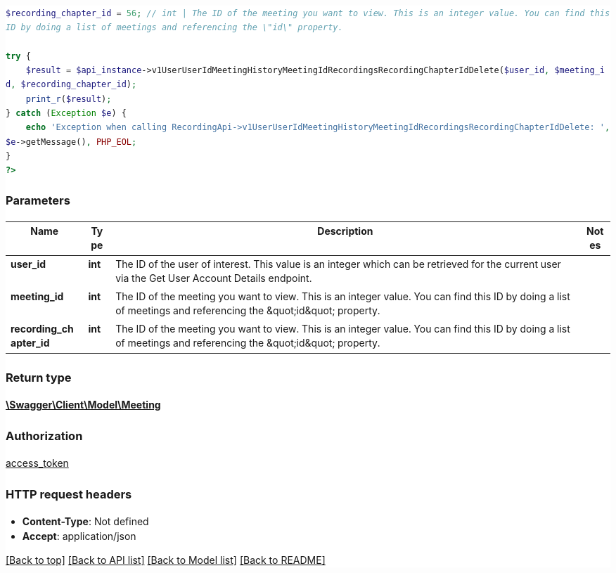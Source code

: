 ```php
$recording_chapter_id = 56; // int | The ID of the meeting you want to view. This is an integer value. You can find this ID by doing a list of meetings and referencing the \"id\" property.

try {
    $result = $api_instance->v1UserUserIdMeetingHistoryMeetingIdRecordingsRecordingChapterIdDelete($user_id, $meeting_id, $recording_chapter_id);
    print_r($result);
} catch (Exception $e) {
    echo 'Exception when calling RecordingApi->v1UserUserIdMeetingHistoryMeetingIdRecordingsRecordingChapterIdDelete: ', $e->getMessage(), PHP_EOL;
}
?>
```

### Parameters

Name | Type | Description  | Notes
------------- | ------------- | ------------- | -------------
 **user_id** | **int**| The ID of the user of interest. This value is an integer which can be retrieved for the current user via the Get User Account Details endpoint. |
 **meeting_id** | **int**| The ID of the meeting you want to view. This is an integer value. You can find this ID by doing a list of meetings and referencing the \&quot;id\&quot; property. |
 **recording_chapter_id** | **int**| The ID of the meeting you want to view. This is an integer value. You can find this ID by doing a list of meetings and referencing the \&quot;id\&quot; property. |

### Return type

[**\Swagger\Client\Model\Meeting**](../Model/Meeting.md)

### Authorization

[access_token](../../README.md#access_token)

### HTTP request headers

 - **Content-Type**: Not defined
 - **Accept**: application/json

[[Back to top]](#) [[Back to API list]](../../README.md#documentation-for-api-endpoints) [[Back to Model list]](../../README.md#documentation-for-models) [[Back to README]](../../README.md)

